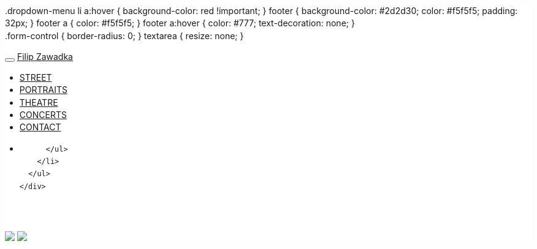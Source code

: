   .dropdown-menu li a:hover {
    background-color: red !important;
  }
  footer {
    background-color: #2d2d30;
    color: #f5f5f5;
    padding: 32px;
  }
  footer a {
    color: #f5f5f5;
  }
  footer a:hover {
    color: #777;
    text-decoration: none;
  }  
  .form-control {
    border-radius: 0;
  }
  textarea {
    resize: none;
  }
  </style>
</head>
<body id="myPage" data-spy="scroll" data-target=".navbar" data-offset="50">

<nav class="navbar navbar-default navbar-fixed-top">
  <div class="container-fluid">
    <div class="navbar-header">
      <button type="button" class="navbar-toggle" data-toggle="collapse" data-target="#myNavbar">
        <span class="icon-bar"></span>
        <span class="icon-bar"></span>
        <span class="icon-bar"></span>                        
      </button>
      <a class="navbar-brand" href="#myPage">Filip Zawadka</a>
    </div>
    <div class="collapse navbar-collapse" id="myNavbar">
      <ul class="nav navbar-nav navbar-right">
          <li><a href="uliczna.html">STREET</a></li>
          <li><a href="portrety.html">PORTRAITS</a></li>
          <li><a href="teatr.html">THEATRE</a></li>
          <li><a href="koncerty.html">CONCERTS</a></li>
        <li><a href="#contact">CONTACT</a></li>
        <li class="dropdown">
         
          </ul>
        </li>
      </ul>
    </div>
  </div>
</nav>
   <img class="mySlides" src="uliczna/indie_HP5_002.jpg" style="width:80%;padding-top: 50px;">
    <img class="mySlides" src="uliczna/indie_hp5004.jpg" style="width:80%">